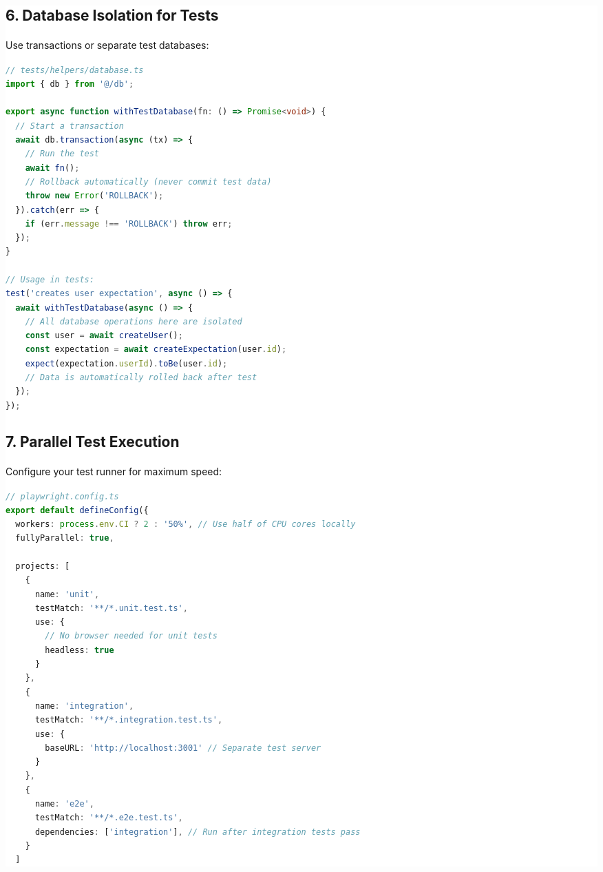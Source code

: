 ## 6. Database Isolation for Tests

Use transactions or separate test databases:

```typescript
// tests/helpers/database.ts
import { db } from '@/db';

export async function withTestDatabase(fn: () => Promise<void>) {
  // Start a transaction
  await db.transaction(async (tx) => {
    // Run the test
    await fn();
    // Rollback automatically (never commit test data)
    throw new Error('ROLLBACK');
  }).catch(err => {
    if (err.message !== 'ROLLBACK') throw err;
  });
}

// Usage in tests:
test('creates user expectation', async () => {
  await withTestDatabase(async () => {
    // All database operations here are isolated
    const user = await createUser();
    const expectation = await createExpectation(user.id);
    expect(expectation.userId).toBe(user.id);
    // Data is automatically rolled back after test
  });
});
```

## 7. Parallel Test Execution

Configure your test runner for maximum speed:

```typescript
// playwright.config.ts
export default defineConfig({
  workers: process.env.CI ? 2 : '50%', // Use half of CPU cores locally
  fullyParallel: true,
  
  projects: [
    {
      name: 'unit',
      testMatch: '**/*.unit.test.ts',
      use: { 
        // No browser needed for unit tests
        headless: true 
      }
    },
    {
      name: 'integration',
      testMatch: '**/*.integration.test.ts',
      use: { 
        baseURL: 'http://localhost:3001' // Separate test server
      }
    },
    {
      name: 'e2e',
      testMatch: '**/*.e2e.test.ts',
      dependencies: ['integration'], // Run after integration tests pass
    }
  ]
```